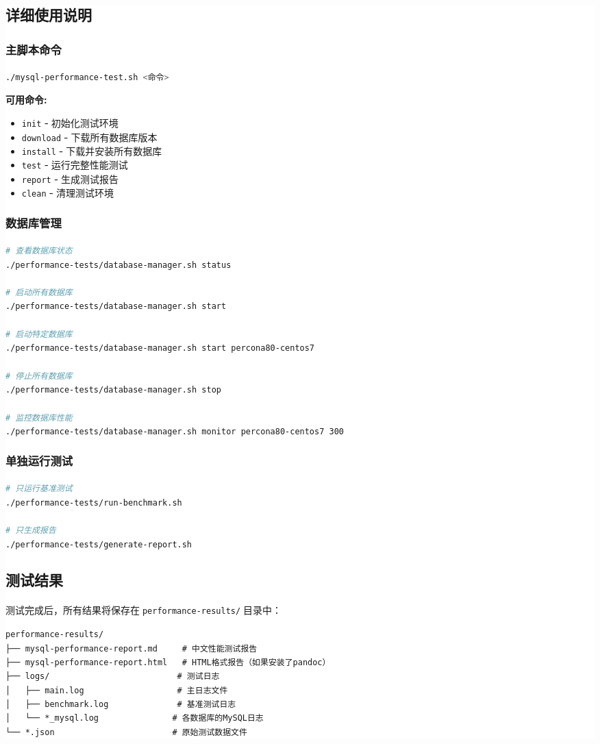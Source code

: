 ## 详细使用说明

### 主脚本命令

```bash
./mysql-performance-test.sh <命令>
```

**可用命令:**
- `init` - 初始化测试环境
- `download` - 下载所有数据库版本
- `install` - 下载并安装所有数据库
- `test` - 运行完整性能测试
- `report` - 生成测试报告  
- `clean` - 清理测试环境

### 数据库管理

```bash
# 查看数据库状态
./performance-tests/database-manager.sh status

# 启动所有数据库
./performance-tests/database-manager.sh start

# 启动特定数据库
./performance-tests/database-manager.sh start percona80-centos7

# 停止所有数据库
./performance-tests/database-manager.sh stop

# 监控数据库性能
./performance-tests/database-manager.sh monitor percona80-centos7 300
```

### 单独运行测试

```bash
# 只运行基准测试
./performance-tests/run-benchmark.sh

# 只生成报告
./performance-tests/generate-report.sh
```

## 测试结果

测试完成后，所有结果将保存在 `performance-results/` 目录中：

```
performance-results/
├── mysql-performance-report.md     # 中文性能测试报告
├── mysql-performance-report.html   # HTML格式报告（如果安装了pandoc）
├── logs/                          # 测试日志
│   ├── main.log                   # 主日志文件
│   ├── benchmark.log              # 基准测试日志
│   └── *_mysql.log               # 各数据库的MySQL日志
└── *.json                        # 原始测试数据文件
```
